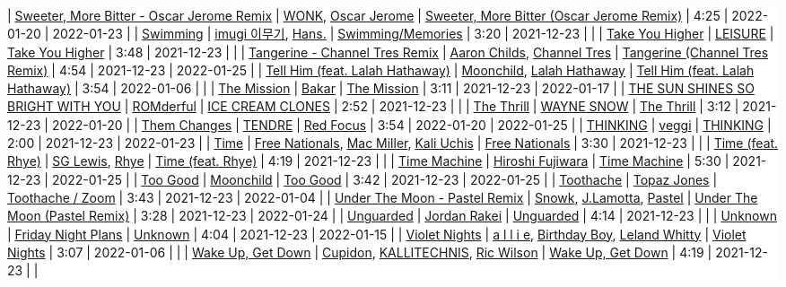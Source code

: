 | [Sweeter, More Bitter \- Oscar Jerome Remix](https://open.spotify.com/track/5UuI9nJTR2mgOKejOZTYtq) | [WONK](https://open.spotify.com/artist/15B9FrdU78YP1NVHRekesE), [Oscar Jerome](https://open.spotify.com/artist/39cDMNnxwjrKJE1dyt47jh) | [Sweeter, More Bitter \(Oscar Jerome Remix\)](https://open.spotify.com/album/77mICXrz7J5nedvIVgyuYf) | 4:25 | 2022-01-20 | 2022-01-23 |
| [Swimming](https://open.spotify.com/track/3SZ0yNnQF2DHLf1dCmMwBV) | [imugi 이무기](https://open.spotify.com/artist/2rQUmy9WBe1uoPy8y3Wsy8), [Hans.](https://open.spotify.com/artist/41azuh0IUq4g2UPySoYp8A) | [Swimming/Memories](https://open.spotify.com/album/5NDErsEOGtbDkCdFbQBFwQ) | 3:20 | 2021-12-23 |  |
| [Take You Higher](https://open.spotify.com/track/5Gj093wqSqVk6AEaAh28la) | [LEISURE](https://open.spotify.com/artist/7b04D0yLktCUpvxQBhmG7R) | [Take You Higher](https://open.spotify.com/album/5W8X4NeQ4uVb2HFfqauzzB) | 3:48 | 2021-12-23 |  |
| [Tangerine \- Channel Tres Remix](https://open.spotify.com/track/4xC3EWDjwlWS0L62QZO9F8) | [Aaron Childs](https://open.spotify.com/artist/2iAyNq1LgQlXcmtM7SzkdV), [Channel Tres](https://open.spotify.com/artist/4cUkGQyhLFqKHBtL58HYVp) | [Tangerine \(Channel Tres Remix\)](https://open.spotify.com/album/2FuMGSJC5lI08kWandk65f) | 4:54 | 2021-12-23 | 2022-01-25 |
| [Tell Him \(feat\. Lalah Hathaway\)](https://open.spotify.com/track/3ztdJR4uU8uzw1148ODXkc) | [Moonchild](https://open.spotify.com/artist/1VgjAK52kjkQJQQRhTn02t), [Lalah Hathaway](https://open.spotify.com/artist/0uNEy4544VZq2KOl7BsLuo) | [Tell Him \(feat\. Lalah Hathaway\)](https://open.spotify.com/album/2unAAfdm8fsN9HZt8QXvnz) | 3:54 | 2022-01-06 |  |
| [The Mission](https://open.spotify.com/track/4CGORuRtjSK6xMy8s1VvSS) | [Bakar](https://open.spotify.com/artist/3K2Srho6NCF3o9MswGR76H) | [The Mission](https://open.spotify.com/album/0jsaa9MWnJM4EUG81Ja2fn) | 3:11 | 2021-12-23 | 2022-01-17 |
| [THE SUN SHINES SO BRIGHT WITH YOU](https://open.spotify.com/track/3oNpguc2W0QcVRJ4hGzdZa) | [ROMderful](https://open.spotify.com/artist/3Aum3IcJEKuGsWVPBZnvyU) | [ICE CREAM CLONES](https://open.spotify.com/album/1GIyXOAK33QpaVCMwRQbPC) | 2:52 | 2021-12-23 |  |
| [The Thrill](https://open.spotify.com/track/5n4Y77CWqkzoncUhSPBAlW) | [WAYNE SNOW](https://open.spotify.com/artist/4f44GWlEQdXaWl8gQ9sPBC) | [The Thrill](https://open.spotify.com/album/6SJmXd3ngOQPslmT68g2PW) | 3:12 | 2021-12-23 | 2022-01-20 |
| [Them Changes](https://open.spotify.com/track/6NbLghSV5wmjGINBeSo1xA) | [TENDRE](https://open.spotify.com/artist/6cMnpAZ9QN0wn4dVd0Tinb) | [Red Focus](https://open.spotify.com/album/4V4qdKRONWcZxKfRAMv4IS) | 3:54 | 2022-01-20 | 2022-01-25 |
| [THINKING](https://open.spotify.com/track/6kChUQ3dve0oRH3a6wrxHM) | [veggi](https://open.spotify.com/artist/1hrOvw6197WGlXcIBJAp7v) | [THINKING](https://open.spotify.com/album/3qZHlcmOavLTKddnup8qdf) | 2:00 | 2021-12-23 | 2022-01-23 |
| [Time](https://open.spotify.com/track/7klPHv3HnXdUY3dSfTccNc) | [Free Nationals](https://open.spotify.com/artist/4596e2d3KmYzAeVenjCxfj), [Mac Miller](https://open.spotify.com/artist/4LLpKhyESsyAXpc4laK94U), [Kali Uchis](https://open.spotify.com/artist/1U1el3k54VvEUzo3ybLPlM) | [Free Nationals](https://open.spotify.com/album/53oqFs4q8sfqH6IPiyleEN) | 3:30 | 2021-12-23 |  |
| [Time \(feat\. Rhye\)](https://open.spotify.com/track/0XQypgwTXf0LS7ZGx13XTA) | [SG Lewis](https://open.spotify.com/artist/0GG2cWaonE4JPrjcCCQ1EG), [Rhye](https://open.spotify.com/artist/2AcUPzkVWo81vumdzeLLRN) | [Time \(feat\. Rhye\)](https://open.spotify.com/album/6RHC0jz8QjvDWEEggbhwrq) | 4:19 | 2021-12-23 |  |
| [Time Machine](https://open.spotify.com/track/7jaRUZ8V1ilINYddN4wtrB) | [Hiroshi Fujiwara](https://open.spotify.com/artist/4NcTvzzh5TFLTHy8MENzjt) | [Time Machine](https://open.spotify.com/album/0BXH5e0AzD0Dn7x5u2y02n) | 5:30 | 2021-12-23 | 2022-01-25 |
| [Too Good](https://open.spotify.com/track/3i1bEZOg8cDNmQGptB4HSv) | [Moonchild](https://open.spotify.com/artist/1VgjAK52kjkQJQQRhTn02t) | [Too Good](https://open.spotify.com/album/1UHp6VpoVu9tCdc33Ulr4g) | 3:42 | 2021-12-23 | 2022-01-25 |
| [Toothache](https://open.spotify.com/track/6plp1nJtm4Y3m87qmDCy61) | [Topaz Jones](https://open.spotify.com/artist/76bAuLD5jMIT1YDJ84KB8l) | [Toothache / Zoom](https://open.spotify.com/album/3c9W0mGNlgamPdlh1JfNj1) | 3:43 | 2021-12-23 | 2022-01-04 |
| [Under The Moon \- Pastel Remix](https://open.spotify.com/track/7BKrieYlpF9jhi0eP8m24K) | [Snowk](https://open.spotify.com/artist/2IEDOKhzkk1EKk93fZ759r), [J.Lamotta](https://open.spotify.com/artist/76O0DRobXGao078KT0xci8), [Pastel](https://open.spotify.com/artist/6wa2PiIWrIhhz6lRQEGQpO) | [Under The Moon \(Pastel Remix\)](https://open.spotify.com/album/6TK54IJypPiIE8EsOOyXUX) | 3:28 | 2021-12-23 | 2022-01-24 |
| [Unguarded](https://open.spotify.com/track/6k6uRwezixEQx90AGTNFWQ) | [Jordan Rakei](https://open.spotify.com/artist/24icoQNJSEWNu3XvqKBR68) | [Unguarded](https://open.spotify.com/album/3YJWBkSP4HvPFrPZ1gVYuY) | 4:14 | 2021-12-23 |  |
| [Unknown](https://open.spotify.com/track/3ymmhmikPwzb3ZdDZ8GBgl) | [Friday Night Plans](https://open.spotify.com/artist/71YfYiTx6KAZFJfKaNYueQ) | [Unknown](https://open.spotify.com/album/1I5acP1fmbJh7F0g9GwsyA) | 4:04 | 2021-12-23 | 2022-01-15 |
| [Violet Nights](https://open.spotify.com/track/5ibIiFr6V1d6Yfr8Bijj0H) | [a l l i e](https://open.spotify.com/artist/4XN4jO4xdDFw0EhdOTN7re), [Birthday Boy](https://open.spotify.com/artist/6lvSY7GG2wfGE7DiWhBu7a), [Leland Whitty](https://open.spotify.com/artist/2QobOeybSvyibNUGIobnlP) | [Violet Nights](https://open.spotify.com/album/3MZcvbQ1KdRqOud9JZe4f8) | 3:07 | 2022-01-06 |  |
| [Wake Up, Get Down](https://open.spotify.com/track/1gEB5InUzgNLHPv8H34v54) | [Cupidon](https://open.spotify.com/artist/1qz3nYVQit24tcOsCOdCvb), [KALLITECHNIS](https://open.spotify.com/artist/6i3sYlO1zUHf5IWHpXt4Sl), [Ric Wilson](https://open.spotify.com/artist/34zbMuAgXxsgqnGXSxWvCR) | [Wake Up, Get Down](https://open.spotify.com/album/5GHIjfV0FiuXa2cvqovHg6) | 4:19 | 2021-12-23 |  |